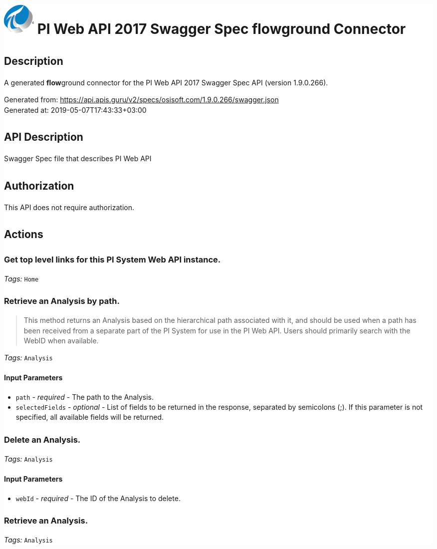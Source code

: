 # ![LOGO](logo.png) PI Web API 2017 Swagger Spec **flow**ground Connector

## Description

A generated **flow**ground connector for the PI Web API 2017 Swagger Spec API (version 1.9.0.266).

Generated from: https://api.apis.guru/v2/specs/osisoft.com/1.9.0.266/swagger.json<br/>
Generated at: 2019-05-07T17:43:33+03:00

## API Description

Swagger Spec file that describes PI Web API

## Authorization

This API does not require authorization.

## Actions

### Get top level links for this PI System Web API instance.

*Tags:* `Home`

### Retrieve an Analysis by path.

> This method returns an Analysis based on the hierarchical path associated with it, and should be used when a path has been received from a separate part of the PI System for use in the PI Web API. Users should primarily search with the WebID when available.

*Tags:* `Analysis`

#### Input Parameters
* `path` - _required_ - The path to the Analysis.
* `selectedFields` - _optional_ - List of fields to be returned in the response, separated by semicolons (;). If this parameter is not specified, all available fields will be returned.

### Delete an Analysis.

*Tags:* `Analysis`

#### Input Parameters
* `webId` - _required_ - The ID of the Analysis to delete.

### Retrieve an Analysis.

*Tags:* `Analysis`
